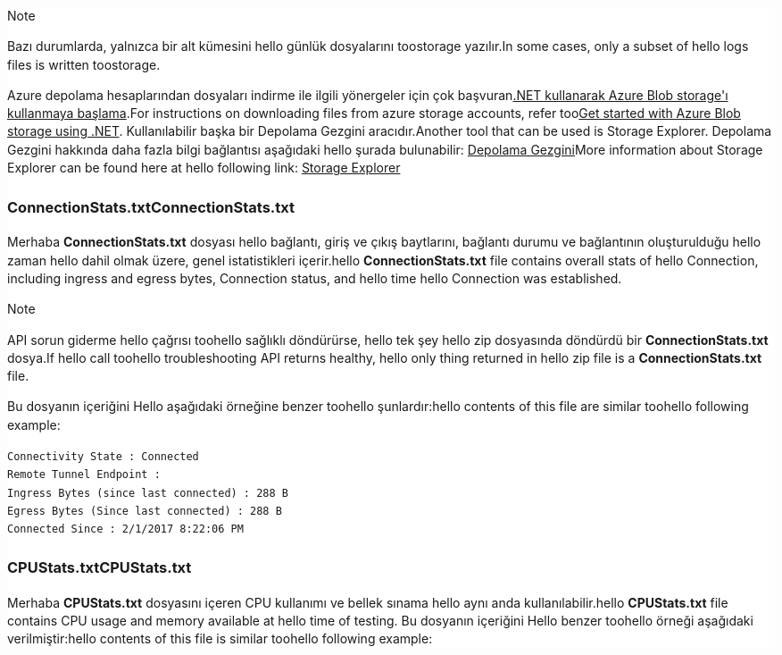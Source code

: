 > [!NOTE]
> <span data-ttu-id="c00ca-239">Bazı durumlarda, yalnızca bir alt kümesini hello günlük dosyalarını toostorage yazılır.</span><span class="sxs-lookup"><span data-stu-id="c00ca-239">In some cases, only a subset of hello logs files is written toostorage.</span></span>

<span data-ttu-id="c00ca-240">Azure depolama hesaplarından dosyaları indirme ile ilgili yönergeler için çok başvuran[.NET kullanarak Azure Blob storage'ı kullanmaya başlama](../storage/blobs/storage-dotnet-how-to-use-blobs.md).</span><span class="sxs-lookup"><span data-stu-id="c00ca-240">For instructions on downloading files from azure storage accounts, refer too[Get started with Azure Blob storage using .NET](../storage/blobs/storage-dotnet-how-to-use-blobs.md).</span></span> <span data-ttu-id="c00ca-241">Kullanılabilir başka bir Depolama Gezgini aracıdır.</span><span class="sxs-lookup"><span data-stu-id="c00ca-241">Another tool that can be used is Storage Explorer.</span></span> <span data-ttu-id="c00ca-242">Depolama Gezgini hakkında daha fazla bilgi bağlantısı aşağıdaki hello şurada bulunabilir: [Depolama Gezgini](http://storageexplorer.com/)</span><span class="sxs-lookup"><span data-stu-id="c00ca-242">More information about Storage Explorer can be found here at hello following link: [Storage Explorer](http://storageexplorer.com/)</span></span>

### <a name="connectionstatstxt"></a><span data-ttu-id="c00ca-243">ConnectionStats.txt</span><span class="sxs-lookup"><span data-stu-id="c00ca-243">ConnectionStats.txt</span></span>

<span data-ttu-id="c00ca-244">Merhaba **ConnectionStats.txt** dosyası hello bağlantı, giriş ve çıkış baytlarını, bağlantı durumu ve bağlantının oluşturulduğu hello zaman hello dahil olmak üzere, genel istatistikleri içerir.</span><span class="sxs-lookup"><span data-stu-id="c00ca-244">hello **ConnectionStats.txt** file contains overall stats of hello Connection, including ingress and egress bytes, Connection status, and hello time hello Connection was established.</span></span>

> [!NOTE]
> <span data-ttu-id="c00ca-245">API sorun giderme hello çağrısı toohello sağlıklı döndürürse, hello tek şey hello zip dosyasında döndürdü bir **ConnectionStats.txt** dosya.</span><span class="sxs-lookup"><span data-stu-id="c00ca-245">If hello call toohello troubleshooting API returns healthy, hello only thing returned in hello zip file is a **ConnectionStats.txt** file.</span></span>

<span data-ttu-id="c00ca-246">Bu dosyanın içeriğini Hello aşağıdaki örneğine benzer toohello şunlardır:</span><span class="sxs-lookup"><span data-stu-id="c00ca-246">hello contents of this file are similar toohello following example:</span></span>

```
Connectivity State : Connected
Remote Tunnel Endpoint :
Ingress Bytes (since last connected) : 288 B
Egress Bytes (Since last connected) : 288 B
Connected Since : 2/1/2017 8:22:06 PM
```

### <a name="cpustatstxt"></a><span data-ttu-id="c00ca-247">CPUStats.txt</span><span class="sxs-lookup"><span data-stu-id="c00ca-247">CPUStats.txt</span></span>

<span data-ttu-id="c00ca-248">Merhaba **CPUStats.txt** dosyasını içeren CPU kullanımı ve bellek sınama hello aynı anda kullanılabilir.</span><span class="sxs-lookup"><span data-stu-id="c00ca-248">hello **CPUStats.txt** file contains CPU usage and memory available at hello time of testing.</span></span>  <span data-ttu-id="c00ca-249">Bu dosyanın içeriğini Hello benzer toohello örneği aşağıdaki verilmiştir:</span><span class="sxs-lookup"><span data-stu-id="c00ca-249">hello contents of this file is similar toohello following example:</span></span>


[1]: ./media/network-watcher-troubleshoot-overview/GatewayTenantWorkerLogs.png
[2]: ./media/network-watcher-troubleshoot-overview/portal.png